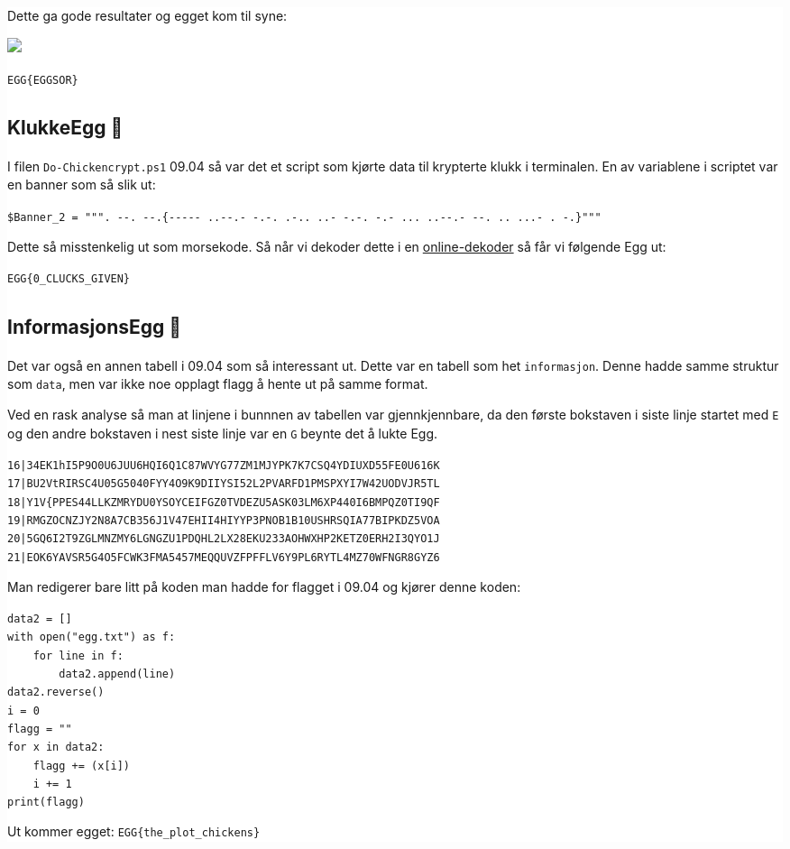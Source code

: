 Dette ga gode resultater og egget kom til syne:

![](./uploads/upload_36cdade3566d3d74e2c1a04621c2dccb.bmp)

```EGG{EGGSOR}```

## KlukkeEgg 🥚

I filen ```Do-Chickencrypt.ps1``` 09.04 så var det et script som kjørte data til krypterte klukk i terminalen. En av variablene i scriptet var en banner som så slik ut:

```$Banner_2 = """. --. --.{----- ..--.- -.-. .-.. ..- -.-. -.- ... ..--.- --. .. ...- . -.}"""```

Dette så misstenkelig ut som morsekode. Så når vi dekoder dette i en [online-dekoder](https://www.dcode.fr/morse-code) så får vi følgende Egg ut:

```EGG{0_CLUCKS_GIVEN}```

## InformasjonsEgg 🥚

Det var også en annen tabell i 09.04 som så interessant ut. Dette var en tabell som het ```informasjon```. Denne hadde samme struktur som ```data```, men var ikke noe opplagt flagg å hente ut på samme format.


Ved en rask analyse så man at linjene i bunnnen av tabellen var gjennkjennbare, da den første bokstaven i siste linje startet med ```E``` og den andre bokstaven i nest siste linje var en ```G``` beynte det å lukte Egg.
```
16|34EK1hI5P9O0U6JUU6HQI6Q1C87WVYG77ZM1MJYPK7K7CSQ4YDIUXD55FE0U616K
17|BU2VtRIRSC4U05G5040FYY4O9K9DIIYSI52L2PVARFD1PMSPXYI7W42UODVJR5TL
18|Y1V{PPES44LLKZMRYDU0YSOYCEIFGZ0TVDEZU5ASK03LM6XP440I6BMPQZ0TI9QF
19|RMGZOCNZJY2N8A7CB356J1V47EHII4HIYYP3PNOB1B10USHRSQIA77BIPKDZ5VOA
20|5GQ6I2T9ZGLMNZMY6LGNGZU1PDQHL2LX28EKU233AOHWXHP2KETZ0ERH2I3QYO1J
21|EOK6YAVSR5G4O5FCWK3FMA5457MEQQUVZFPFFLV6Y9PL6RYTL4MZ70WFNGR8GYZ6
```

Man redigerer bare litt på koden man hadde for flagget i 09.04 og kjører denne koden:

```
data2 = []
with open("egg.txt") as f:
    for line in f:
        data2.append(line)
data2.reverse()
i = 0
flagg = ""
for x in data2:
    flagg += (x[i])
    i += 1
print(flagg)
```

Ut kommer egget: ```EGG{the_plot_chickens}```
